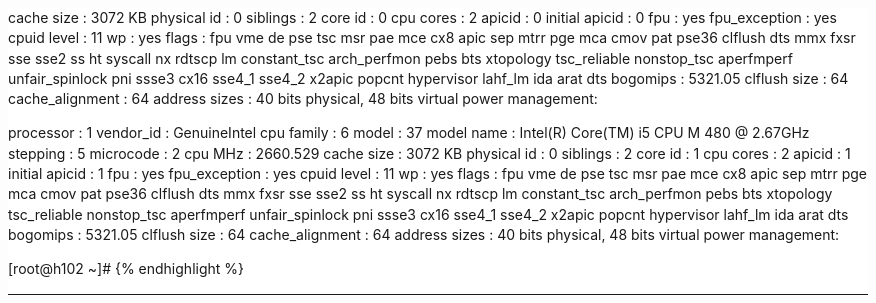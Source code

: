 cache size	: 3072 KB
physical id	: 0
siblings	: 2
core id		: 0
cpu cores	: 2
apicid		: 0
initial apicid	: 0
fpu		: yes
fpu_exception	: yes
cpuid level	: 11
wp		: yes
flags		: fpu vme de pse tsc msr pae mce cx8 apic sep mtrr pge mca cmov pat pse36 clflush dts mmx fxsr sse sse2 ss ht syscall nx rdtscp lm constant_tsc arch_perfmon pebs bts xtopology tsc_reliable nonstop_tsc aperfmperf unfair_spinlock pni ssse3 cx16 sse4_1 sse4_2 x2apic popcnt hypervisor lahf_lm ida arat dts
bogomips	: 5321.05
clflush size	: 64
cache_alignment	: 64
address sizes	: 40 bits physical, 48 bits virtual
power management:

processor	: 1
vendor_id	: GenuineIntel
cpu family	: 6
model		: 37
model name	: Intel(R) Core(TM) i5 CPU       M 480  @ 2.67GHz
stepping	: 5
microcode	: 2
cpu MHz		: 2660.529
cache size	: 3072 KB
physical id	: 0
siblings	: 2
core id		: 1
cpu cores	: 2
apicid		: 1
initial apicid	: 1
fpu		: yes
fpu_exception	: yes
cpuid level	: 11
wp		: yes
flags		: fpu vme de pse tsc msr pae mce cx8 apic sep mtrr pge mca cmov pat pse36 clflush dts mmx fxsr sse sse2 ss ht syscall nx rdtscp lm constant_tsc arch_perfmon pebs bts xtopology tsc_reliable nonstop_tsc aperfmperf unfair_spinlock pni ssse3 cx16 sse4_1 sse4_2 x2apic popcnt hypervisor lahf_lm ida arat dts
bogomips	: 5321.05
clflush size	: 64
cache_alignment	: 64
address sizes	: 40 bits physical, 48 bits virtual
power management:

[root@h102 ~]# 
{% endhighlight %}

---